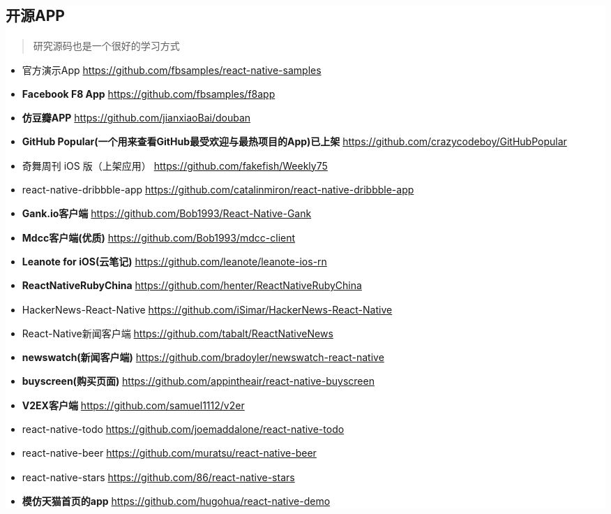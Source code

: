 ## 开源APP

> 研究源码也是一个很好的学习方式

* 官方演示App
https://github.com/fbsamples/react-native-samples

* **Facebook F8 App**
https://github.com/fbsamples/f8app

* **仿豆瓣APP**
https://github.com/jianxiaoBai/douban

* **GitHub Popular(一个用来查看GitHub最受欢迎与最热项目的App)已上架**
https://github.com/crazycodeboy/GitHubPopular

* 奇舞周刊 iOS 版（上架应用）
https://github.com/fakefish/Weekly75

* react-native-dribbble-app
https://github.com/catalinmiron/react-native-dribbble-app

* **Gank.io客户端**
https://github.com/Bob1993/React-Native-Gank

* **Mdcc客户端(优质)**
https://github.com/Bob1993/mdcc-client

* **Leanote for iOS(云笔记)**
https://github.com/leanote/leanote-ios-rn

* **ReactNativeRubyChina**
https://github.com/henter/ReactNativeRubyChina

* HackerNews-React-Native
https://github.com/iSimar/HackerNews-React-Native

* React-Native新闻客户端
https://github.com/tabalt/ReactNativeNews

* **newswatch(新闻客户端)**
https://github.com/bradoyler/newswatch-react-native

* **buyscreen(购买页面)**
https://github.com/appintheair/react-native-buyscreen

* **V2EX客户端**
https://github.com/samuel1112/v2er

* react-native-todo
https://github.com/joemaddalone/react-native-todo

* react-native-beer
https://github.com/muratsu/react-native-beer

* react-native-stars
https://github.com/86/react-native-stars

* **模仿天猫首页的app**
https://github.com/hugohua/react-native-demo
